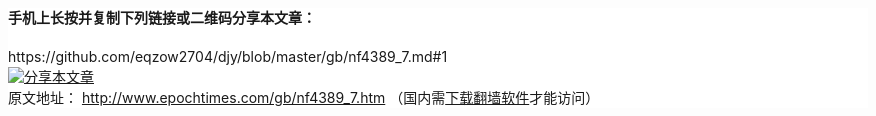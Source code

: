 </table><h4>手机上长按并复制下列链接或二维码分享本文章：</h4>https://github.com/eqzow2704/djy/blob/master/gb/nf4389_7.md#1<br><a href="https://github.com/eqzow2704/djy/blob/master/gb/nf4389_7.md#1"><img src="http://www.hehaibao.com/qr/index.php?m=1&e=L&p=10&t=&d=https://github.com/eqzow2704/djy/blob/master/gb/nf4389_7.md%231" title="分享本文章"></a><br>原文地址： <a href="http://www.epochtimes.com/gb/nf4389_7.htm">http://www.epochtimes.com/gb/nf4389_7.htm</a>    （国内需<a href="https://git.io/JesJV">下载翻墙软件</a>才能访问）</p>
